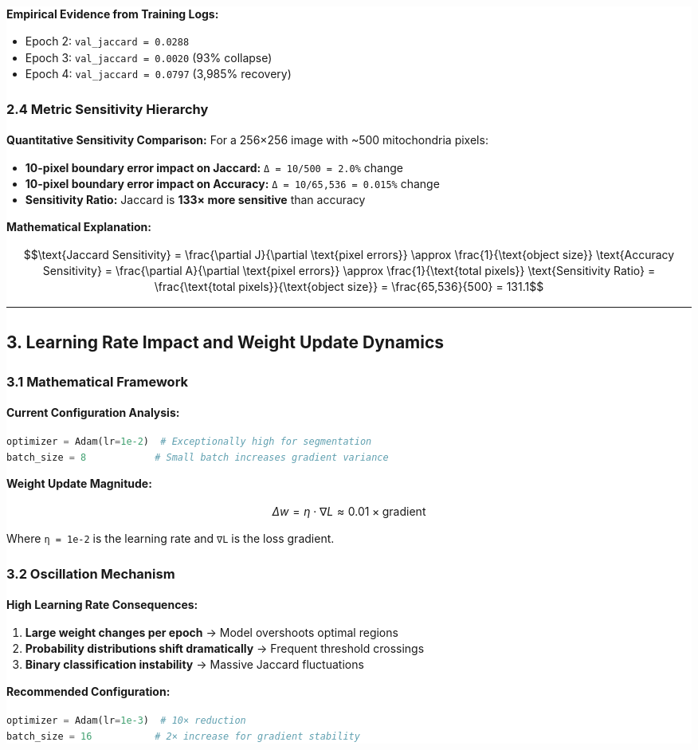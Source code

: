 **Empirical Evidence from Training Logs:**
- Epoch 2: `val_jaccard = 0.0288`
- Epoch 3: `val_jaccard = 0.0020` (93% collapse)
- Epoch 4: `val_jaccard = 0.0797` (3,985% recovery)

### 2.4 Metric Sensitivity Hierarchy

**Quantitative Sensitivity Comparison:**
For a 256×256 image with ~500 mitochondria pixels:

- **10-pixel boundary error impact on Jaccard:** `Δ = 10/500 = 2.0%` change
- **10-pixel boundary error impact on Accuracy:** `Δ = 10/65,536 = 0.015%` change
- **Sensitivity Ratio:** Jaccard is **133× more sensitive** than accuracy

**Mathematical Explanation:**
```math
\text{Jaccard Sensitivity} = \frac{\partial J}{\partial \text{pixel errors}} \approx \frac{1}{\text{object size}}

\text{Accuracy Sensitivity} = \frac{\partial A}{\partial \text{pixel errors}} \approx \frac{1}{\text{total pixels}}

\text{Sensitivity Ratio} = \frac{\text{total pixels}}{\text{object size}} = \frac{65,536}{500} = 131.1
```

---

## 3. Learning Rate Impact and Weight Update Dynamics

### 3.1 Mathematical Framework

**Current Configuration Analysis:**
```python
optimizer = Adam(lr=1e-2)  # Exceptionally high for segmentation
batch_size = 8            # Small batch increases gradient variance
```

**Weight Update Magnitude:**
```math
\Delta w = \eta \cdot \nabla L \approx 0.01 \times \text{gradient}
```

Where `η = 1e-2` is the learning rate and `∇L` is the loss gradient.

### 3.2 Oscillation Mechanism

**High Learning Rate Consequences:**
1. **Large weight changes per epoch** → Model overshoots optimal regions
2. **Probability distributions shift dramatically** → Frequent threshold crossings
3. **Binary classification instability** → Massive Jaccard fluctuations

**Recommended Configuration:**
```python
optimizer = Adam(lr=1e-3)  # 10× reduction
batch_size = 16           # 2× increase for gradient stability
```

